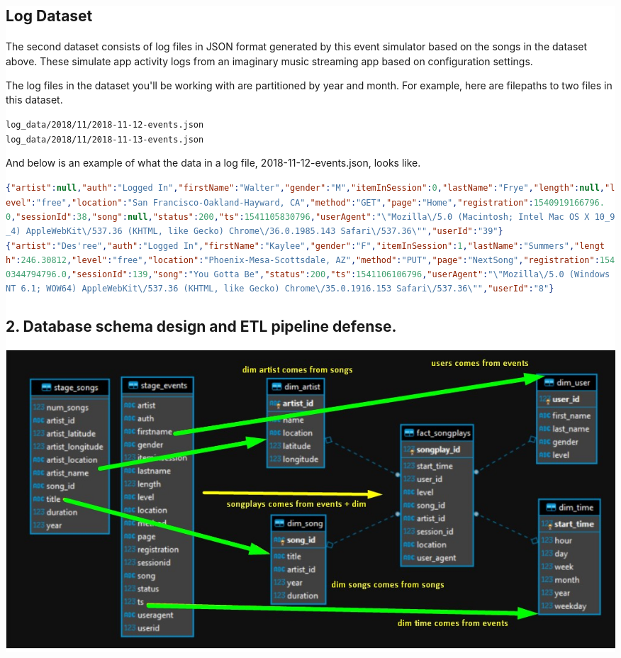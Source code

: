 ## Log Dataset

The second dataset consists of log files in JSON format generated by this event simulator based on the songs in the dataset above. These simulate app activity logs from an imaginary music streaming app based on configuration settings.

The log files in the dataset you'll be working with are partitioned by year and month. For example, here are filepaths to two files in this dataset.

```txt
log_data/2018/11/2018-11-12-events.json
log_data/2018/11/2018-11-13-events.json
```

And below is an example of what the data in a log file, 2018-11-12-events.json, looks like.

```json
{"artist":null,"auth":"Logged In","firstName":"Walter","gender":"M","itemInSession":0,"lastName":"Frye","length":null,"level":"free","location":"San Francisco-Oakland-Hayward, CA","method":"GET","page":"Home","registration":1540919166796.0,"sessionId":38,"song":null,"status":200,"ts":1541105830796,"userAgent":"\"Mozilla\/5.0 (Macintosh; Intel Mac OS X 10_9_4) AppleWebKit\/537.36 (KHTML, like Gecko) Chrome\/36.0.1985.143 Safari\/537.36\"","userId":"39"}
{"artist":"Des'ree","auth":"Logged In","firstName":"Kaylee","gender":"F","itemInSession":1,"lastName":"Summers","length":246.30812,"level":"free","location":"Phoenix-Mesa-Scottsdale, AZ","method":"PUT","page":"NextSong","registration":1540344794796.0,"sessionId":139,"song":"You Gotta Be","status":200,"ts":1541106106796,"userAgent":"\"Mozilla\/5.0 (Windows NT 6.1; WOW64) AppleWebKit\/537.36 (KHTML, like Gecko) Chrome\/35.0.1916.153 Safari\/537.36\"","userId":"8"}
```


## 2. Database schema design and ETL pipeline defense.

![dw schema](./runtime/assets/images/sparkfy_dw_schema.jpg)
